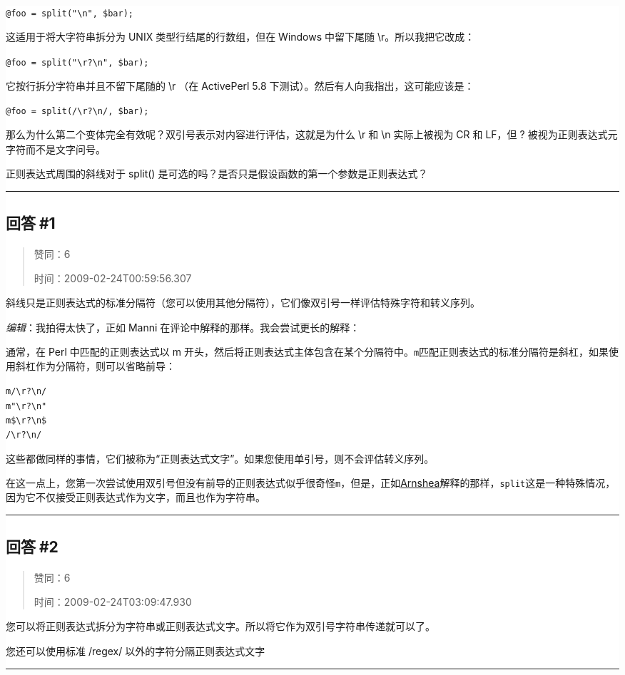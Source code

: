 ```
@foo = split("\n", $bar); 
```

这适用于将大字符串拆分为 UNIX 类型行结尾的行数组，但在 Windows 中留下尾随 \r。所以我把它改成：

```
@foo = split("\r?\n", $bar); 
```

它按行拆分字符串并且不留下尾随的 \r （在 ActivePerl 5.8 下测试）。然后有人向我指出，这可能应该是：

```
@foo = split(/\r?\n/, $bar); 
```

那么为什么第二个变体完全有效呢？双引号表示对内容进行评估，这就是为什么 \r 和 \n 实际上被视为 CR 和 LF，但 ? 被视为正则表达式元字符而不是文字问号。

正则表达式周围的斜线对于 split() 是可选的吗？是否只是假设函数的第一个参数是正则表达式？

* * *

## 回答 #1

> 赞同：6
> 
> 时间：2009-02-24T00:59:56.307

斜线只是正则表达式的标准分隔符（您可以使用其他分隔符），它们像双引号一样评估特殊字符和转义序列。

*编辑*：我拍得太快了，正如 Manni 在评论中解释的那样。我会尝试更长的解释：

通常，在 Perl 中匹配的正则表达式以 m 开头，然后将正则表达式主体包含在某个分隔符中。`m`匹配正则表达式的标准分隔符是斜杠，如果使用斜杠作为分隔符，则可以省略前导：

```
m/\r?\n/
m"\r?\n"
m$\r?\n$
/\r?\n/ 
```

这些都做同样的事情，它们被称为“正则表达式文字”。如果您使用单引号，则不会评估转义序列。

在这一点上，您第一次尝试使用双引号但没有前导的正则表达式似乎很奇怪`m`，但是，正如[Arnshea](https://stackoverflow.com/questions/580050/how-must-i-declare-regex-for-perls-split/580323#580323)解释的那样，`split`这是一种特殊情况，因为它不仅接受正则表达式作为文字，而且也作为字符串。

* * *

## 回答 #2

> 赞同：6
> 
> 时间：2009-02-24T03:09:47.930

您可以将正则表达式拆分为字符串或正则表达式文字。所以将它作为双引号字符串传递就可以了。

您还可以使用标准 /regex/ 以外的字符分隔正则表达式文字

* * *
